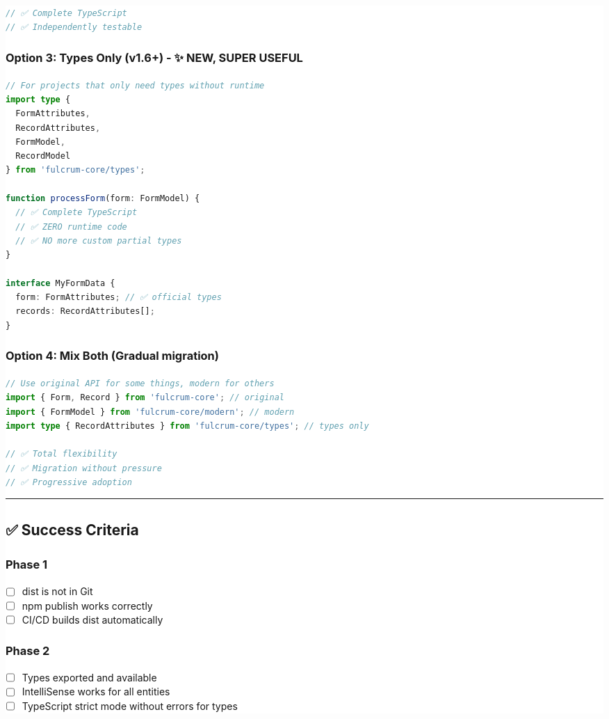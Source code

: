 ```typescript
// ✅ Complete TypeScript
// ✅ Independently testable
```

### Option 3: Types Only (v1.6+) - ✨ NEW, SUPER USEFUL
```typescript
// For projects that only need types without runtime
import type { 
  FormAttributes, 
  RecordAttributes,
  FormModel,
  RecordModel 
} from 'fulcrum-core/types';

function processForm(form: FormModel) {
  // ✅ Complete TypeScript
  // ✅ ZERO runtime code
  // ✅ NO more custom partial types
}

interface MyFormData {
  form: FormAttributes; // ✅ official types
  records: RecordAttributes[];
}
```

### Option 4: Mix Both (Gradual migration)
```typescript
// Use original API for some things, modern for others
import { Form, Record } from 'fulcrum-core'; // original
import { FormModel } from 'fulcrum-core/modern'; // modern
import type { RecordAttributes } from 'fulcrum-core/types'; // types only

// ✅ Total flexibility
// ✅ Migration without pressure
// ✅ Progressive adoption
```

---

## ✅ Success Criteria

### Phase 1
- [ ] dist is not in Git
- [ ] npm publish works correctly
- [ ] CI/CD builds dist automatically

### Phase 2
- [ ] Types exported and available
- [ ] IntelliSense works for all entities
- [ ] TypeScript strict mode without errors for types
